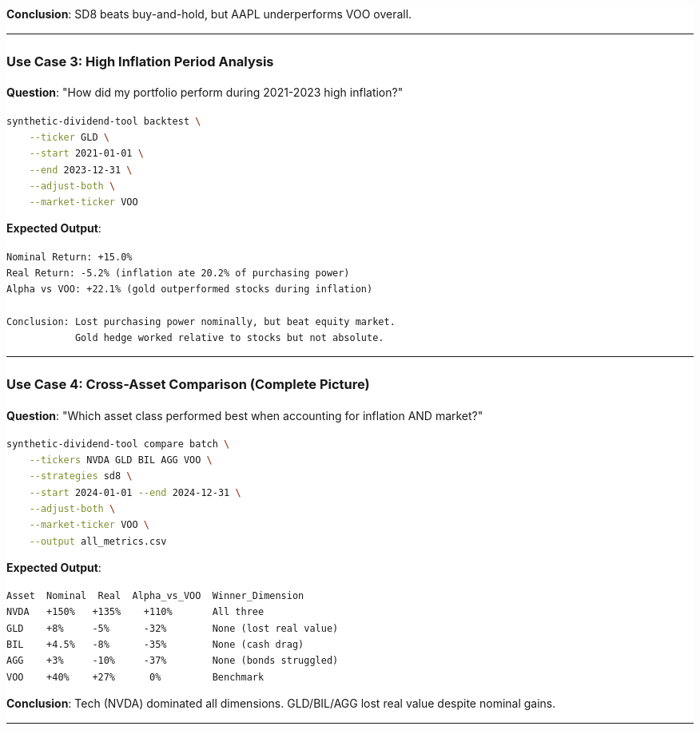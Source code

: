 **Conclusion**: SD8 beats buy-and-hold, but AAPL underperforms VOO overall.

---

### Use Case 3: High Inflation Period Analysis

**Question**: "How did my portfolio perform during 2021-2023 high inflation?"

```bash
synthetic-dividend-tool backtest \
    --ticker GLD \
    --start 2021-01-01 \
    --end 2023-12-31 \
    --adjust-both \
    --market-ticker VOO
```

**Expected Output**:
```
Nominal Return: +15.0%
Real Return: -5.2% (inflation ate 20.2% of purchasing power)
Alpha vs VOO: +22.1% (gold outperformed stocks during inflation)

Conclusion: Lost purchasing power nominally, but beat equity market.
            Gold hedge worked relative to stocks but not absolute.
```

---

### Use Case 4: Cross-Asset Comparison (Complete Picture)

**Question**: "Which asset class performed best when accounting for inflation AND market?"

```bash
synthetic-dividend-tool compare batch \
    --tickers NVDA GLD BIL AGG VOO \
    --strategies sd8 \
    --start 2024-01-01 --end 2024-12-31 \
    --adjust-both \
    --market-ticker VOO \
    --output all_metrics.csv
```

**Expected Output**:
```
Asset  Nominal  Real  Alpha_vs_VOO  Winner_Dimension
NVDA   +150%   +135%    +110%       All three
GLD    +8%     -5%      -32%        None (lost real value)
BIL    +4.5%   -8%      -35%        None (cash drag)
AGG    +3%     -10%     -37%        None (bonds struggled)
VOO    +40%    +27%      0%         Benchmark
```

**Conclusion**: Tech (NVDA) dominated all dimensions. GLD/BIL/AGG lost real value despite nominal gains.

---